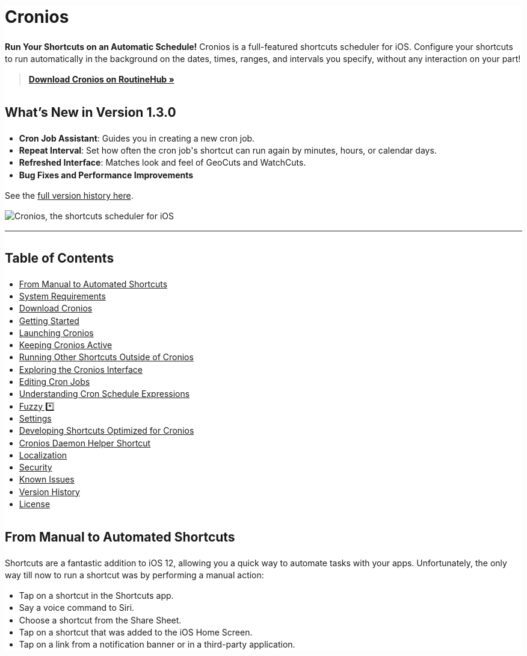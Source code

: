 # Cronios
**Run Your Shortcuts on an Automatic Schedule!**
Cronios is a full-featured shortcuts scheduler for iOS. Configure your shortcuts to run automatically in the background on the dates, times, ranges, and intervals you specify, without any interaction on your part!

> [**Download Cronios on RoutineHub &raquo;**](https://routinehub.co/shortcut/1267)

## What’s New in Version 1.3.0
- **Cron Job Assistant**: Guides you in creating a new cron job. 
- **Repeat Interval**: Set how often the cron job's shortcut can run again by minutes, hours, or calendar days. 
- **Refreshed Interface**: Matches look and feel of GeoCuts and WatchCuts. 
- **Bug Fixes and Performance Improvements**

See the [full version history here](#version-history).

![Cronios, the shortcuts scheduler for iOS](https://atow.files.wordpress.com/2019/01/Cronios-Screenshot.png?w=1280)

*** 

## Table of Contents

- [From Manual to Automated Shortcuts](#overview)
- [System Requirements](#system-requirements)
- [Download Cronios](#download)
- [Getting Started](#getting-started)
- [Launching Cronios](#launching-cronios)
- [Keeping Cronios Active](#keeping-cronios-active)
- [Running Other Shortcuts Outside of Cronios](#running-other-shortcuts)
- [Exploring the Cronios Interface](#interface)
- [Editing Cron Jobs](#cron-jobs)
- [Understanding Cron Schedule Expressions](#expressions)
- [Fuzzy *️⃣](#fuzzy-star)
- [Settings](#settings)
- [Developing Shortcuts Optimized for Cronios](#developer)
- [Cronios Daemon Helper Shortcut](#cronios-daemon)
- [Localization](#localization)
- [Security](#security)
- [Known Issues](#known-issues)
- [Version History](#version-history)
- [License](#license)

<span id="overview" class="section-header"></span>
## From Manual to Automated Shortcuts
Shortcuts are a fantastic addition to iOS 12, allowing you a quick way to automate tasks with your apps. Unfortunately, the only way till now to run a shortcut was by performing a manual action:

- Tap on a shortcut in the Shortcuts app.
- Say a voice command to Siri.
- Choose a shortcut from the Share Sheet.
- Tap on a shortcut that was added to the iOS Home Screen.
- Tap on a link from a notification banner or in a third-party application. 
